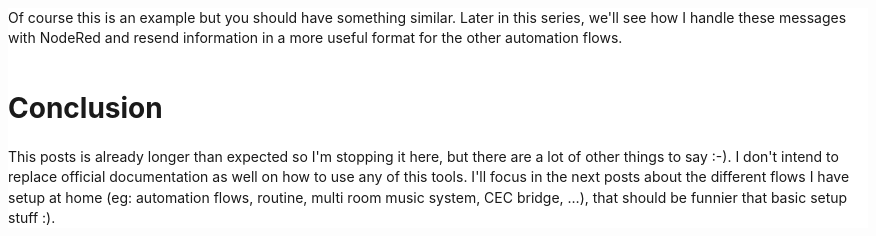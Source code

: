 Of course this is an example but you should have something similar. Later in this series, we'll see how I handle these messages with NodeRed and resend information in a more useful format for the other automation flows.

# Conclusion

This posts is already longer than expected so I'm stopping it here, but there are a lot of other things to say :-). I don't intend to replace official documentation as well on how to use any of this tools. I'll focus in the next posts about the different flows I have setup at home (eg: automation flows, routine, multi room music system, CEC bridge, …), that should be funnier that basic setup stuff :).



[^1]: As explained on [this post](/posts/2020/03/24/my-home-lab-2020-part-2-glusterfs-setup/#fnref:6)
[^2]: I follow the same setup rules as for my swarm services, it makes more sense for backups, but more on that later.
[^3]: Obviously, this highly depends on the devices setup.
